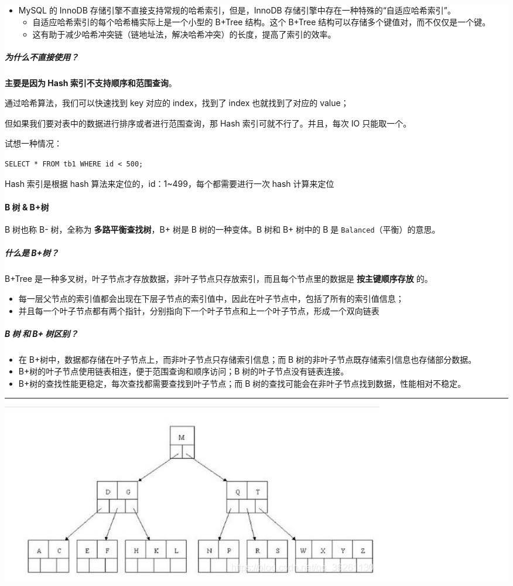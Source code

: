 - MySQL 的 InnoDB 存储引擎不直接支持常规的哈希索引，但是，InnoDB 存储引擎中存在一种特殊的“自适应哈希索引”。
  - 自适应哈希索引的每个哈希桶实际上是一个小型的 B+Tree 结构。这个 B+Tree 结构可以存储多个键值对，而不仅仅是一个键。
  - 这有助于减少哈希冲突链（链地址法，解决哈希冲突）的长度，提高了索引的效率。

##### **为什么不直接使用？**

**主要是因为 Hash 索引不支持顺序和范围查询**。

通过哈希算法，我们可以快速找到 key 对应的 index，找到了 index 也就找到了对应的 value；

但如果我们要对表中的数据进行排序或者进行范围查询，那 Hash 索引可就不行了。并且，每次 IO 只能取一个。

试想一种情况：

```mysql
SELECT * FROM tb1 WHERE id < 500;
```

Hash 索引是根据 hash 算法来定位的，id：1~499，每个都需要进行一次 hash 计算来定位



#### B 树 & B+树

B 树也称 B- 树，全称为 **多路平衡查找树**，B+ 树是 B 树的一种变体。B 树和 B+ 树中的 B 是 `Balanced`（平衡）的意思。

##### 什么是 B+树？

B+Tree 是一种多叉树，叶子节点才存放数据，非叶子节点只存放索引，而且每个节点里的数据是 **按主键顺序存放** 的。

- 每一层父节点的索引值都会出现在下层子节点的索引值中，因此在叶子节点中，包括了所有的索引值信息；
- 并且每一个叶子节点都有两个指针，分别指向下一个叶子节点和上一个叶子节点，形成一个双向链表

##### **B 树 和 B+ 树区别？**

- 在 B+树中，数据都存储在叶子节点上，而非叶子节点只存储索引信息；而 B 树的非叶子节点既存储索引信息也存储部分数据。
- B+树的叶子节点使用链表相连，便于范围查询和顺序访问；B 树的叶子节点没有链表连接。
- B+树的查找性能更稳定，每次查找都需要查找到叶子节点；而 B 树的查找可能会在非叶子节点找到数据，性能相对不稳定。

****

[![img](./assets/2457032-20210905214916903-837451450-1753413291166-25.png)](https://img2020.cnblogs.com/blog/2457032/202109/2457032-20210905214916903-837451450.png)
